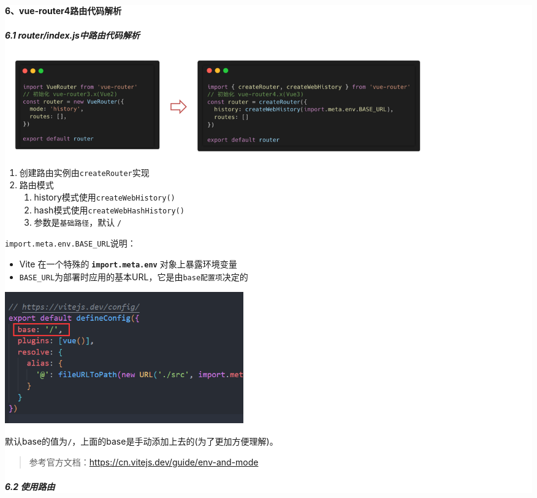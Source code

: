 



#### 6、vue-router4路由代码解析

##### 6.1 router/index.js中路由代码解析

<img src="day11.assets/image-20231123214515052.png" alt="image-20231123214515052" style="zoom: 67%;" />

1. 创建路由实例由`createRouter`实现
2. 路由模式
   1. history模式使用`createWebHistory()`
   2. hash模式使用`createWebHashHistory()`
   3. 参数是`基础路径`，默认 `/`

`import.meta.env.BASE_URL`说明：

* Vite 在一个特殊的 **`import.meta.env`** 对象上暴露环境变量
* `BASE_URL`为部署时应用的基本URL，它是由`base配置项`决定的

<img src="day11.assets/image-20231123220536187.png" alt="image-20231123220536187" style="zoom:67%;" />

默认base的值为`/`，上面的base是手动添加上去的(为了更加方便理解)。

> 参考官方文档：https://cn.vitejs.dev/guide/env-and-mode



##### 6.2 使用路由
